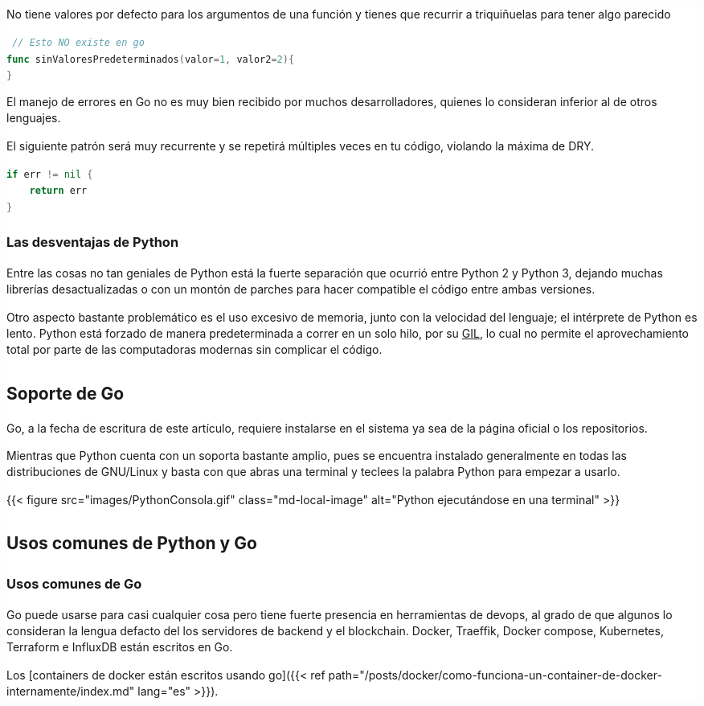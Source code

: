 No tiene valores por defecto para los argumentos de una función y tienes que recurrir a triquiñuelas para tener algo parecido

```go
 // Esto NO existe en go
func sinValoresPredeterminados(valor=1, valor2=2){
}
```

El manejo de errores en Go no es muy bien recibido por muchos desarrolladores, quienes lo consideran inferior al de otros lenguajes. 

El siguiente patrón será muy recurrente y se repetirá múltiples veces en tu código, violando la máxima de DRY. 

```go
if err != nil {
    return err
}
```

### Las desventajas de Python

Entre las cosas no tan geniales de Python está la fuerte separación que ocurrió entre Python 2 y Python 3, dejando muchas librerías desactualizadas o con un montón de parches para hacer compatible el código entre ambas versiones.

Otro aspecto bastante problemático es el uso excesivo de memoria, junto con la velocidad del lenguaje; el intérprete de Python es lento. Python está forzado de manera predeterminada a correr en un solo hilo, por su [GIL](https://wiki.python.org/moin/GlobalInterpreterLock), lo cual no permite el aprovechamiento total por parte de las computadoras modernas sin complicar el código.

## Soporte de Go

Go, a la fecha de escritura de este artículo, requiere instalarse en el sistema ya sea de la página oficial o los repositorios.

Mientras que Python cuenta con un soporta bastante amplio, pues se encuentra instalado generalmente en todas las distribuciones de GNU/Linux y basta con que abras una terminal y teclees la palabra Python para empezar a usarlo.

{{< figure src="images/PythonConsola.gif" class="md-local-image" alt="Python ejecutándose en una terminal" >}}

## Usos comunes de Python y Go

### Usos comunes de Go

Go puede usarse para casi cualquier cosa pero tiene fuerte presencia en herramientas de devops, al grado de que algunos lo consideran la lengua defacto del los servidores de backend y el blockchain. Docker, Traeffik, Docker compose, Kubernetes, Terraform e InfluxDB están escritos en Go.

Los [containers de docker están escritos usando go]({{< ref path="/posts/docker/como-funciona-un-container-de-docker-internamente/index.md" lang="es" >}}).

